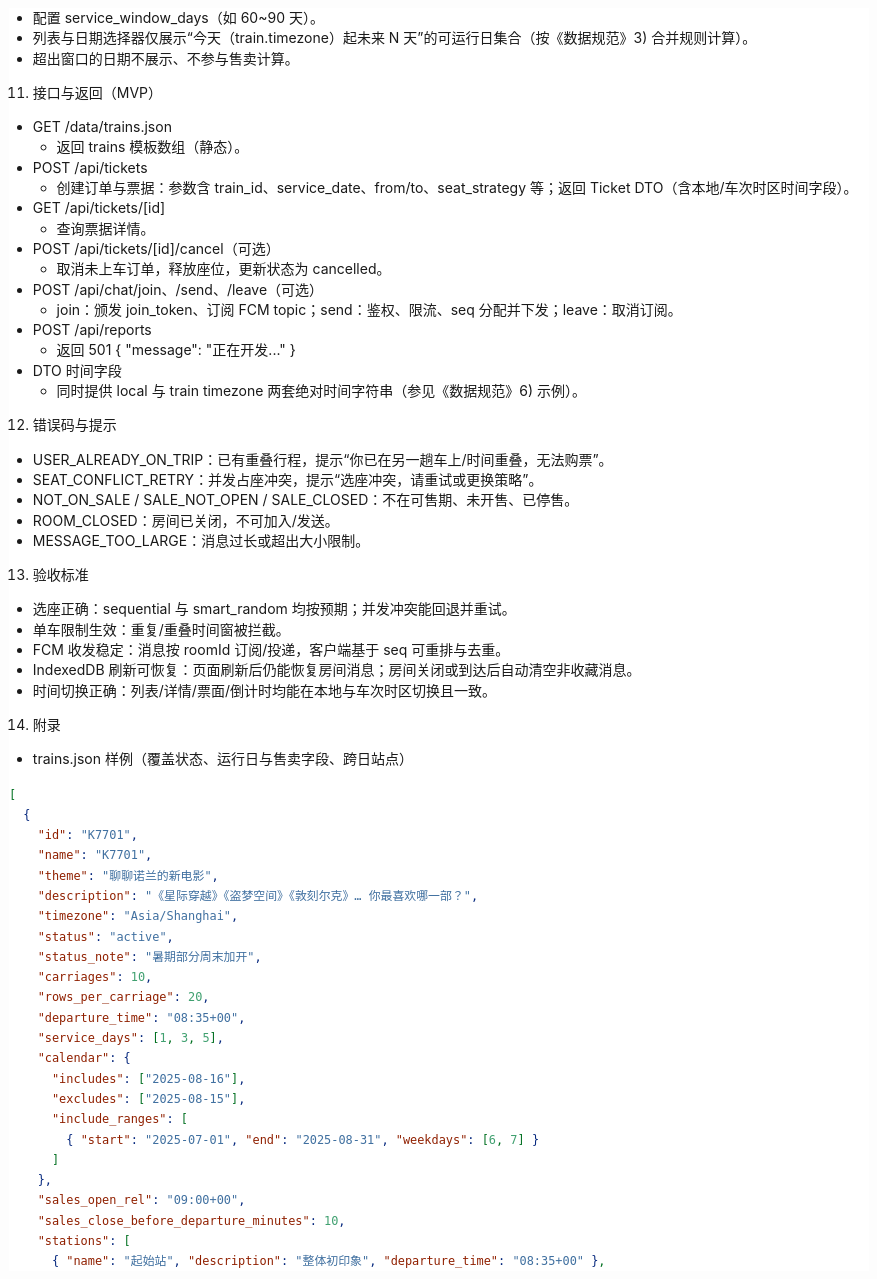 - 配置 service_window_days（如 60~90 天）。
- 列表与日期选择器仅展示“今天（train.timezone）起未来 N 天”的可运行日集合（按《数据规范》3) 合并规则计算）。
- 超出窗口的日期不展示、不参与售卖计算。


11) 接口与返回（MVP）

- GET /data/trains.json
  - 返回 trains 模板数组（静态）。
- POST /api/tickets
  - 创建订单与票据：参数含 train_id、service_date、from/to、seat_strategy 等；返回 Ticket DTO（含本地/车次时区时间字段）。
- GET /api/tickets/[id]
  - 查询票据详情。
- POST /api/tickets/[id]/cancel（可选）
  - 取消未上车订单，释放座位，更新状态为 cancelled。
- POST /api/chat/join、/send、/leave（可选）
  - join：颁发 join_token、订阅 FCM topic；send：鉴权、限流、seq 分配并下发；leave：取消订阅。
- POST /api/reports
  - 返回 501 { "message": "正在开发..." }
- DTO 时间字段
  - 同时提供 local 与 train timezone 两套绝对时间字符串（参见《数据规范》6) 示例）。


12) 错误码与提示

- USER_ALREADY_ON_TRIP：已有重叠行程，提示“你已在另一趟车上/时间重叠，无法购票”。
- SEAT_CONFLICT_RETRY：并发占座冲突，提示“选座冲突，请重试或更换策略”。
- NOT_ON_SALE / SALE_NOT_OPEN / SALE_CLOSED：不在可售期、未开售、已停售。
- ROOM_CLOSED：房间已关闭，不可加入/发送。
- MESSAGE_TOO_LARGE：消息过长或超出大小限制。


13) 验收标准

- 选座正确：sequential 与 smart_random 均按预期；并发冲突能回退并重试。
- 单车限制生效：重复/重叠时间窗被拦截。
- FCM 收发稳定：消息按 roomId 订阅/投递，客户端基于 seq 可重排与去重。
- IndexedDB 刷新可恢复：页面刷新后仍能恢复房间消息；房间关闭或到达后自动清空非收藏消息。
- 时间切换正确：列表/详情/票面/倒计时均能在本地与车次时区切换且一致。


14) 附录

- trains.json 样例（覆盖状态、运行日与售卖字段、跨日站点）

```json
[
  {
    "id": "K7701",
    "name": "K7701",
    "theme": "聊聊诺兰的新电影",
    "description": "《星际穿越》《盗梦空间》《敦刻尔克》… 你最喜欢哪一部？",
    "timezone": "Asia/Shanghai",
    "status": "active",
    "status_note": "暑期部分周末加开",
    "carriages": 10,
    "rows_per_carriage": 20,
    "departure_time": "08:35+00",
    "service_days": [1, 3, 5],
    "calendar": {
      "includes": ["2025-08-16"],
      "excludes": ["2025-08-15"],
      "include_ranges": [
        { "start": "2025-07-01", "end": "2025-08-31", "weekdays": [6, 7] }
      ]
    },
    "sales_open_rel": "09:00+00",
    "sales_close_before_departure_minutes": 10,
    "stations": [
      { "name": "起始站", "description": "整体初印象", "departure_time": "08:35+00" },
```